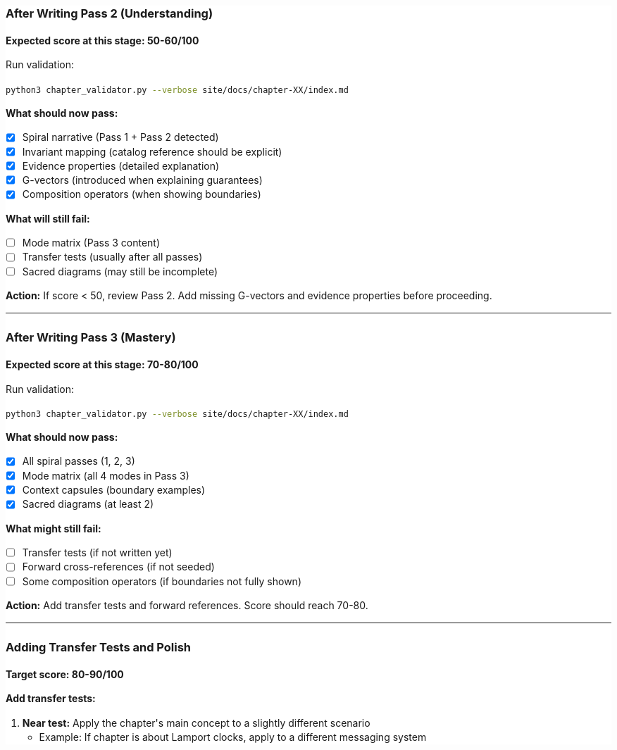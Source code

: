 ### After Writing Pass 2 (Understanding)

**Expected score at this stage: 50-60/100**

Run validation:
```bash
python3 chapter_validator.py --verbose site/docs/chapter-XX/index.md
```

**What should now pass:**
- [x] Spiral narrative (Pass 1 + Pass 2 detected)
- [x] Invariant mapping (catalog reference should be explicit)
- [x] Evidence properties (detailed explanation)
- [x] G-vectors (introduced when explaining guarantees)
- [x] Composition operators (when showing boundaries)

**What will still fail:**
- [ ] Mode matrix (Pass 3 content)
- [ ] Transfer tests (usually after all passes)
- [ ] Sacred diagrams (may still be incomplete)

**Action:** If score < 50, review Pass 2. Add missing G-vectors and evidence properties before proceeding.

---

### After Writing Pass 3 (Mastery)

**Expected score at this stage: 70-80/100**

Run validation:
```bash
python3 chapter_validator.py --verbose site/docs/chapter-XX/index.md
```

**What should now pass:**
- [x] All spiral passes (1, 2, 3)
- [x] Mode matrix (all 4 modes in Pass 3)
- [x] Context capsules (boundary examples)
- [x] Sacred diagrams (at least 2)

**What might still fail:**
- [ ] Transfer tests (if not written yet)
- [ ] Forward cross-references (if not seeded)
- [ ] Some composition operators (if boundaries not fully shown)

**Action:** Add transfer tests and forward references. Score should reach 70-80.

---

### Adding Transfer Tests and Polish

**Target score: 80-90/100**

**Add transfer tests:**

1. **Near test:** Apply the chapter's main concept to a slightly different scenario
   - Example: If chapter is about Lamport clocks, apply to a different messaging system
